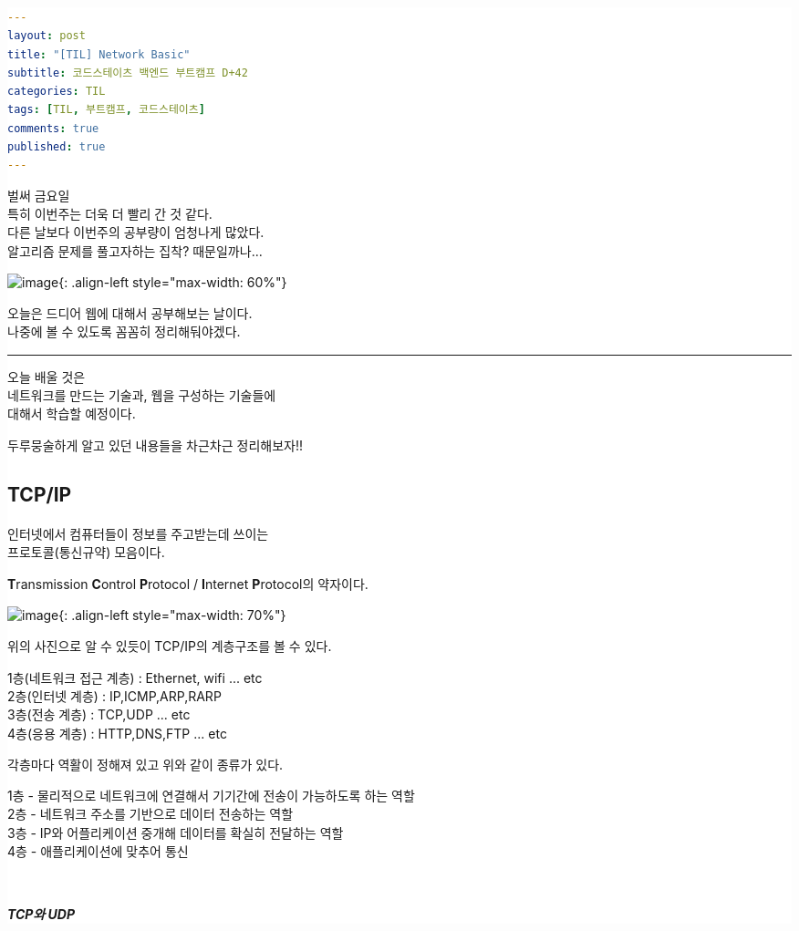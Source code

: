 ```yaml
---
layout: post
title: "[TIL] Network Basic"
subtitle: 코드스테이츠 백엔드 부트캠프 D+42
categories: TIL
tags: [TIL, 부트캠프, 코드스테이츠]
comments: true
published: true
---  
```


벌써 금요일  
특히 이번주는 더욱 더 빨리 간 것 같다.  
다른 날보다 이번주의 공부량이 엄청나게 많았다.  
알고리즘 문제를 풀고자하는 집착? 때문일까나...

![image](https://lh3.googleusercontent.com/drive-viewer/AJc5JmSVbP0VgiIBe5W7EJzzAekz1dWEyt4LD3hvzF8XrCbuj1MdbfXS-FBrzGVLs8C1wdRbjXz2f0o=w3024-h1728){: .align-left style="max-width: 60%"}

오늘은 드디어 웹에 대해서 공부해보는 날이다.  
나중에 볼 수 있도록 꼼꼼히 정리해둬야겠다.

---

오늘 배울 것은  
네트워크를 만드는 기술과, 웹을 구성하는 기술들에  
대해서 학습할 예정이다.

두루뭉술하게 알고 있던 내용들을 차근차근 정리해보자!!

## **TCP/IP** 
인터넷에서 컴퓨터들이 정보를 주고받는데 쓰이는  
프로토콜(통신규약) 모음이다.

**T**ransmission **C**ontrol **P**rotocol / **I**nternet **P**rotocol의 약자이다.

![image](https://lh3.googleusercontent.com/drive-viewer/AJc5JmSwmbsmiSGI3o_TqHQ2prBffdw4md743AOakNAxIkHKla_zwZOyuTODO6q1Yerv3ipf8bEKhMg=w3024-h1728){: .align-left style="max-width: 70%"}

위의 사진으로 알 수 있듯이 TCP/IP의 계층구조를 볼 수 있다.  

1층(네트워크 접근 계층) : Ethernet, wifi ... etc  
2층(인터넷 계층) : IP,ICMP,ARP,RARP  
3층(전송 계층) : TCP,UDP ... etc  
4층(응용 계층) : HTTP,DNS,FTP ... etc  

각층마다 역활이 정해져 있고 위와 같이 종류가 있다.

1층 - 물리적으로 네트워크에 연결해서 기기간에 전송이 가능하도록 하는 역할  
2층 - 네트워크 주소를 기반으로 데이터 전송하는 역할  
3층 - IP와 어플리케이션 중개해 데이터를 확실히 전달하는 역할  
4층 - 애플리케이션에 맞추어 통신

<br/> 

_**TCP와 UDP**_
